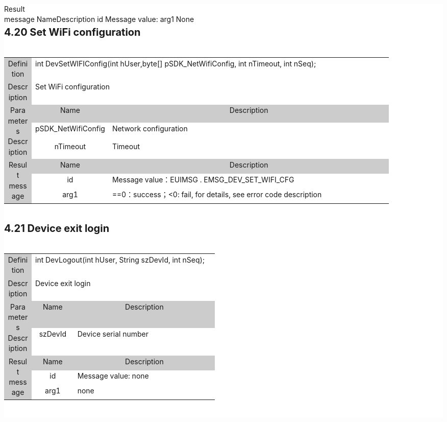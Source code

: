 <tr><td rowspan="3" style="background-color:#ccc;text-align:center">Result<br/>message
</td><td style="background-color:#ccc;text-align:center;width:20%;">Name</td><td style="background-color:#ccc;text-align:center;">Description
</td></tr>
<tr><td style="text-align:center">id
</td><td>Message value:</td></tr>
<tr><td style="text-align:center">arg1</td>
<td>None </td></tr>
</table>
<br/>

<div name="wifi" id="wifi" style="font-size:20px;"><b>4.20 Set WiFi configuration</b></div> 
<br/>

<table >
<tr><td style="background-color:#ccc;text-align:center;width:40px;">Definition</td><td colspan="2">int DevSetWIFIConfig(int   hUser,byte[] pSDK_NetWifiConfig, int nTimeout, int nSeq);</td></tr>
<tr><td style="background-color:#ccc;text-align:center">Description</td><td colspan="2">Set WiFi configuration</td></tr>
<tr><td rowspan="3" style="background-color:#ccc;text-align:center">Parameters<br/>Description</td><td style="background-color:#ccc;text-align:center;width:20%;">Name</td><td style="background-color:#ccc;text-align:center">Description</td></tr>
<tr><td style="text-align:center">pSDK_NetWifiConfig</td>
<td>Network configuration</td></tr>
<tr><td style="text-align:center">nTimeout</td>
<td>Timeout</td></tr>
<tr><td rowspan="3" style="background-color:#ccc;text-align:center">Result<br/>message
</td><td style="background-color:#ccc;text-align:center;width:20%;">Name</td><td style="background-color:#ccc;text-align:center;">Description
</td></tr>
<tr><td style="text-align:center">id
</td><td>Message value：EUIMSG   . EMSG_DEV_SET_WIFI_CFG</td></tr>
<tr><td style="text-align:center">arg1
</td><td>==0：success；<0:  fail, for details, see error code description</td>
</tr>
</table>
<br/>

<div name="tuichu" id="tuichu" style="font-size:20px;"><b>4.21 Device exit login</b></div> 
<br/>

<table >
<tr><td style="background-color:#ccc;text-align:center;width:40px;">Definition</td><td colspan="2">int   DevLogout(int hUser, String szDevId, int nSeq);</td></tr>
<tr><td style="background-color:#ccc;text-align:center">Description</td><td colspan="2">Device exit login</td></tr>
<tr><td rowspan="2" style="background-color:#ccc;text-align:center">Parameters<br/>Description</td><td style="background-color:#ccc;text-align:center;width:20%;">Name</td><td style="background-color:#ccc;text-align:center">Description</td></tr>
<tr><td style="text-align:center">szDevId</td>
<td>Device serial number</td></tr>
<tr><td rowspan="3" style="background-color:#ccc;text-align:center">Result<br/>message
</td><td style="background-color:#ccc;text-align:center;width:20%;">Name</td><td style="background-color:#ccc;text-align:center;">Description
</td></tr>
<tr><td style="text-align:center">id
</td><td>Message value: none</td></tr>
<tr><td style="text-align:center">arg1
</td><td> none</td>
</tr>
</table>
<br/>
